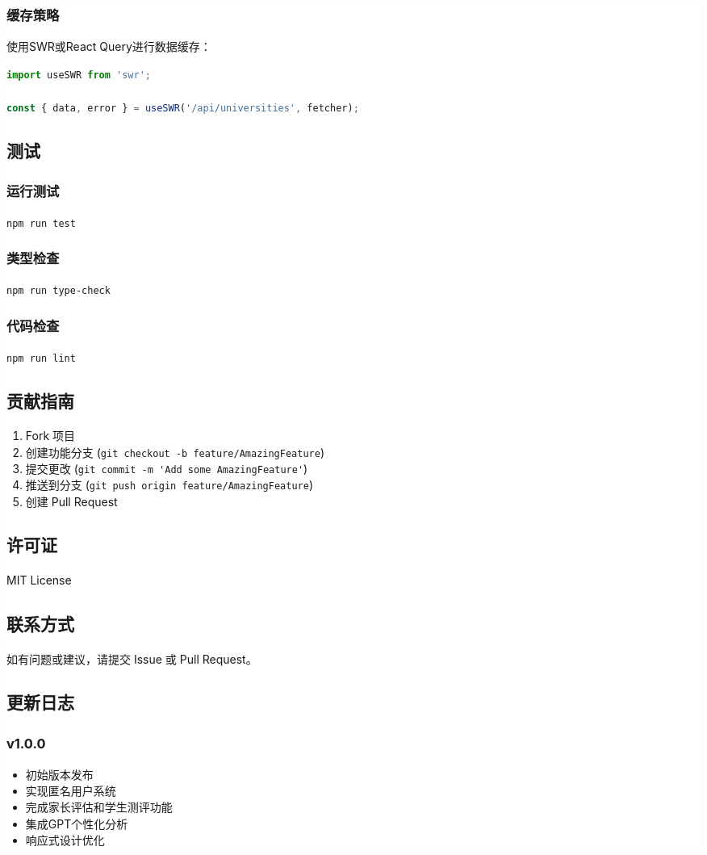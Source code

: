 ### 缓存策略

使用SWR或React Query进行数据缓存：

```typescript
import useSWR from 'swr';

const { data, error } = useSWR('/api/universities', fetcher);
```

## 测试

### 运行测试

```bash
npm run test
```

### 类型检查

```bash
npm run type-check
```

### 代码检查

```bash
npm run lint
```

## 贡献指南

1. Fork 项目
2. 创建功能分支 (`git checkout -b feature/AmazingFeature`)
3. 提交更改 (`git commit -m 'Add some AmazingFeature'`)
4. 推送到分支 (`git push origin feature/AmazingFeature`)
5. 创建 Pull Request

## 许可证

MIT License

## 联系方式

如有问题或建议，请提交 Issue 或 Pull Request。

## 更新日志

### v1.0.0
- 初始版本发布
- 实现匿名用户系统
- 完成家长评估和学生测评功能
- 集成GPT个性化分析
- 响应式设计优化
